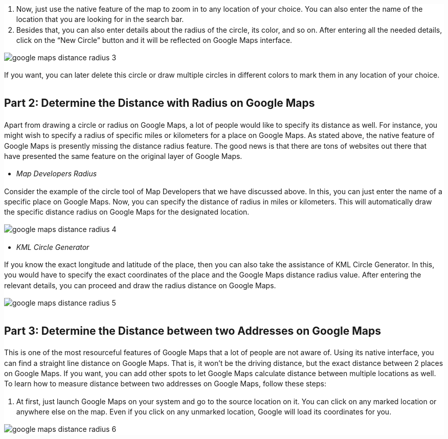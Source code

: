 1. Now, just use the native feature of the map to zoom in to any location of your choice. You can also enter the name of the location that you are looking for in the search bar.
2. Besides that, you can also enter details about the radius of the circle, its color, and so on. After entering all the needed details, click on the “New Circle” button and it will be reflected on Google Maps interface.

![google maps distance radius 3](https://images.wondershare.com/drfone/2023/virtuallocation/google-maps-distance-radius-3.jpg)

If you want, you can later delete this circle or draw multiple circles in different colors to mark them in any location of your choice.

## Part 2: Determine the Distance with Radius on Google Maps

Apart from drawing a circle or radius on Google Maps, a lot of people would like to specify its distance as well. For instance, you might wish to specify a radius of specific miles or kilometers for a place on Google Maps. As stated above, the native feature of Google Maps is presently missing the distance radius feature. The good news is that there are tons of websites out there that have presented the same feature on the original layer of Google Maps.

- _Map Developers Radius_

Consider the example of the circle tool of Map Developers that we have discussed above. In this, you can just enter the name of a specific place on Google Maps. Now, you can specify the distance of radius in miles or kilometers. This will automatically draw the specific distance radius on Google Maps for the designated location.

![google maps distance radius 4](https://images.wondershare.com/drfone/2023/virtuallocation/google-maps-distance-radius-4.jpg)

- _KML Circle Generator_

If you know the exact longitude and latitude of the place, then you can also take the assistance of KML Circle Generator. In this, you would have to specify the exact coordinates of the place and the Google Maps distance radius value. After entering the relevant details, you can proceed and draw the radius distance on Google Maps.

![google maps distance radius 5](https://images.wondershare.com/drfone/2023/virtuallocation/google-maps-distance-radius-5.jpg)

## Part 3: Determine the Distance between two Addresses on Google Maps

This is one of the most resourceful features of Google Maps that a lot of people are not aware of. Using its native interface, you can find a straight line distance on Google Maps. That is, it won’t be the driving distance, but the exact distance between 2 places on Google Maps. If you want, you can add other spots to let Google Maps calculate distance between multiple locations as well. To learn how to measure distance between two addresses on Google Maps, follow these steps:

1. At first, just launch Google Maps on your system and go to the source location on it. You can click on any marked location or anywhere else on the map. Even if you click on any unmarked location, Google will load its coordinates for you.

![google maps distance radius 6](https://images.wondershare.com/drfone/2023/virtuallocation/google-maps-distance-radius-6.jpg)
